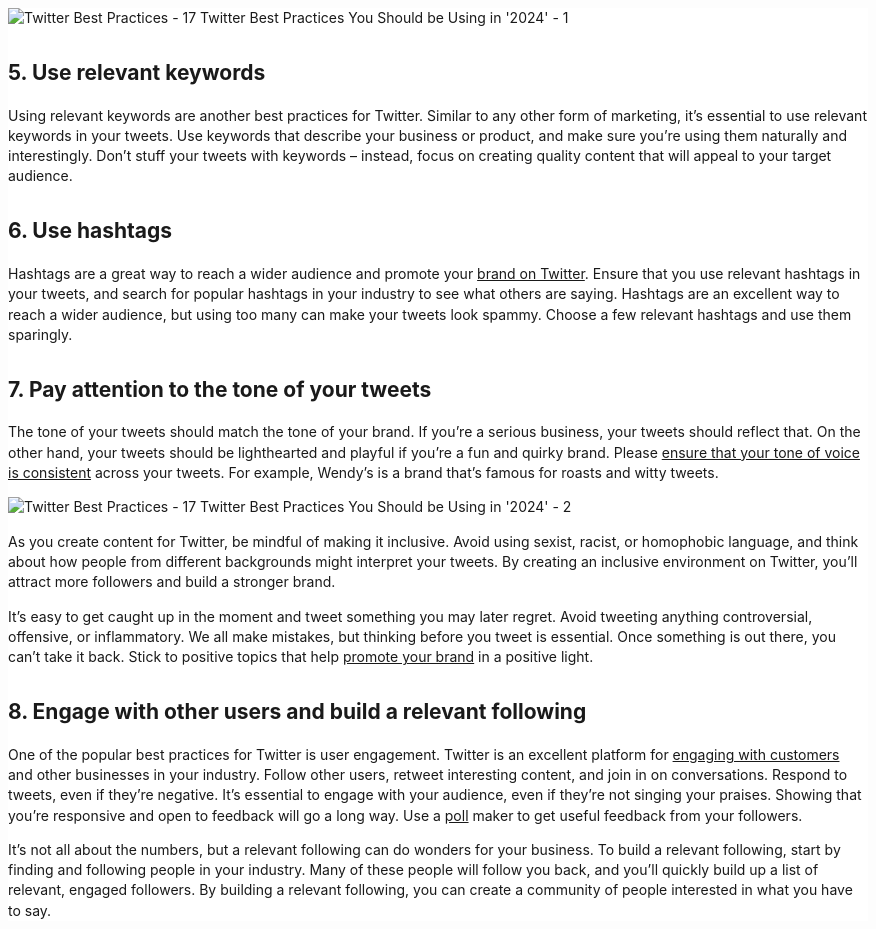 ![Twitter Best Practices - 17 Twitter Best Practices You Should be Using in '2024' - 1](https://bulk.ly/wp-content/uploads/2022/03/word-image-139.png.webp "Twitter Best Practices - Bulkly - 2")

## 5\. Use relevant keywords

Using relevant keywords are another best practices for Twitter. Similar to any other form of marketing, it’s essential to use relevant keywords in your tweets. Use keywords that describe your business or product, and make sure you’re using them naturally and interestingly. Don’t stuff your tweets with keywords – instead, focus on creating quality content that will appeal to your target audience.

## 6\. Use hashtags

Hashtags are a great way to reach a wider audience and promote your [brand on Twitter](https://bulk.ly/twitter-branding/). Ensure that you use relevant hashtags in your tweets, and search for popular hashtags in your industry to see what others are saying. Hashtags are an excellent way to reach a wider audience, but using too many can make your tweets look spammy. Choose a few relevant hashtags and use them sparingly.

## 7\. Pay attention to the tone of your tweets

The tone of your tweets should match the tone of your brand. If you’re a serious business, your tweets should reflect that. On the other hand, your tweets should be lighthearted and playful if you’re a fun and quirky brand. Please [ensure that your tone of voice is consistent](https://bulk.ly/how-to-create-a-social-media-style-guide/) across your tweets. For example, Wendy’s is a brand that’s famous for roasts and witty tweets.

![Twitter Best Practices - 17 Twitter Best Practices You Should be Using in '2024' - 2](https://bulk.ly/wp-content/uploads/2022/03/word-image-140.png.webp "Twitter Best Practices - Bulkly - 3")

As you create content for Twitter, be mindful of making it inclusive. Avoid using sexist, racist, or homophobic language, and think about how people from different backgrounds might interpret your tweets. By creating an inclusive environment on Twitter, you’ll attract more followers and build a stronger brand.

It’s easy to get caught up in the moment and tweet something you may later regret. Avoid tweeting anything controversial, offensive, or inflammatory. We all make mistakes, but thinking before you tweet is essential. Once something is out there, you can’t take it back. Stick to positive topics that help [promote your brand](https://www.yoreoyster.com/blog/virtual-business-address/) in a positive light.

## 8\. Engage with other users and build a relevant following

One of the popular best practices for Twitter is user engagement. Twitter is an excellent platform for [engaging with customers](https://bulk.ly/customer-engagement-marketing/ "engaging with customers") and other businesses in your industry. Follow other users, retweet interesting content, and join in on conversations. Respond to tweets, even if they’re negative. It’s essential to engage with your audience, even if they’re not singing your praises. Showing that you’re responsive and open to feedback will go a long way. Use a [poll](https://bulk.ly/instagram-poll-questions/) maker to get useful feedback from your followers.

It’s not all about the numbers, but a relevant following can do wonders for your business. To build a relevant following, start by finding and following people in your industry. Many of these people will follow you back, and you’ll quickly build up a list of relevant, engaged followers. By building a relevant following, you can create a community of people interested in what you have to say.

